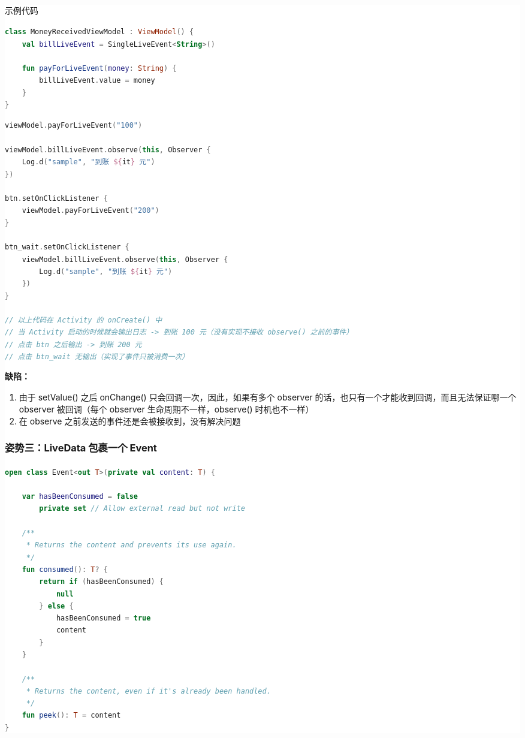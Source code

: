 示例代码

```kotlin
class MoneyReceivedViewModel : ViewModel() {
    val billLiveEvent = SingleLiveEvent<String>()

    fun payForLiveEvent(money: String) {
        billLiveEvent.value = money
    }
}
```

```kotlin
viewModel.payForLiveEvent("100")

viewModel.billLiveEvent.observe(this, Observer {
    Log.d("sample", "到账 ${it} 元")
})

btn.setOnClickListener {
    viewModel.payForLiveEvent("200")
}

btn_wait.setOnClickListener {
    viewModel.billLiveEvent.observe(this, Observer {
        Log.d("sample", "到账 ${it} 元")
    })
}

// 以上代码在 Activity 的 onCreate() 中
// 当 Activity 启动的时候就会输出日志 -> 到账 100 元（没有实现不接收 observe() 之前的事件）
// 点击 btn 之后输出 -> 到账 200 元
// 点击 btn_wait 无输出（实现了事件只被消费一次）
```

**缺陷：**

1. 由于 setValue() 之后 onChange() 只会回调一次，因此，如果有多个 observer 的话，也只有一个才能收到回调，而且无法保证哪一个 observer 被回调（每个 observer 生命周期不一样，observe() 时机也不一样）
2. 在 observe 之前发送的事件还是会被接收到，没有解决问题

### 姿势三：LiveData 包裹一个 Event

```kotlin
open class Event<out T>(private val content: T) {

    var hasBeenConsumed = false
        private set // Allow external read but not write

    /**
     * Returns the content and prevents its use again.
     */
    fun consumed(): T? {
        return if (hasBeenConsumed) {
            null
        } else {
            hasBeenConsumed = true
            content
        }
    }

    /**
     * Returns the content, even if it's already been handled.
     */
    fun peek(): T = content
}
```